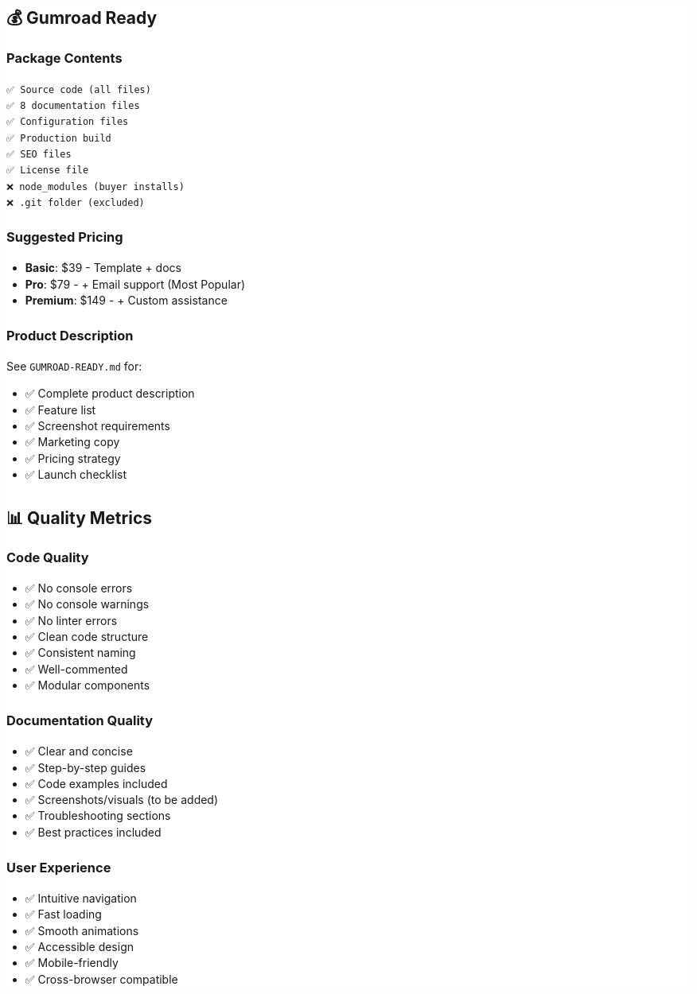 ## 💰 Gumroad Ready

### Package Contents
```
✅ Source code (all files)
✅ 8 documentation files
✅ Configuration files
✅ Production build
✅ SEO files
✅ License file
❌ node_modules (buyer installs)
❌ .git folder (excluded)
```

### Suggested Pricing
- **Basic**: $39 - Template + docs
- **Pro**: $79 - + Email support (Most Popular)
- **Premium**: $149 - + Custom assistance

### Product Description
See `GUMROAD-READY.md` for:
- ✅ Complete product description
- ✅ Feature list
- ✅ Screenshot requirements
- ✅ Marketing copy
- ✅ Pricing strategy
- ✅ Launch checklist

## 📊 Quality Metrics

### Code Quality
- ✅ No console errors
- ✅ No console warnings  
- ✅ No linter errors
- ✅ Clean code structure
- ✅ Consistent naming
- ✅ Well-commented
- ✅ Modular components

### Documentation Quality
- ✅ Clear and concise
- ✅ Step-by-step guides
- ✅ Code examples included
- ✅ Screenshots/visuals (to be added)
- ✅ Troubleshooting sections
- ✅ Best practices included

### User Experience
- ✅ Intuitive navigation
- ✅ Fast loading
- ✅ Smooth animations
- ✅ Accessible design
- ✅ Mobile-friendly
- ✅ Cross-browser compatible
